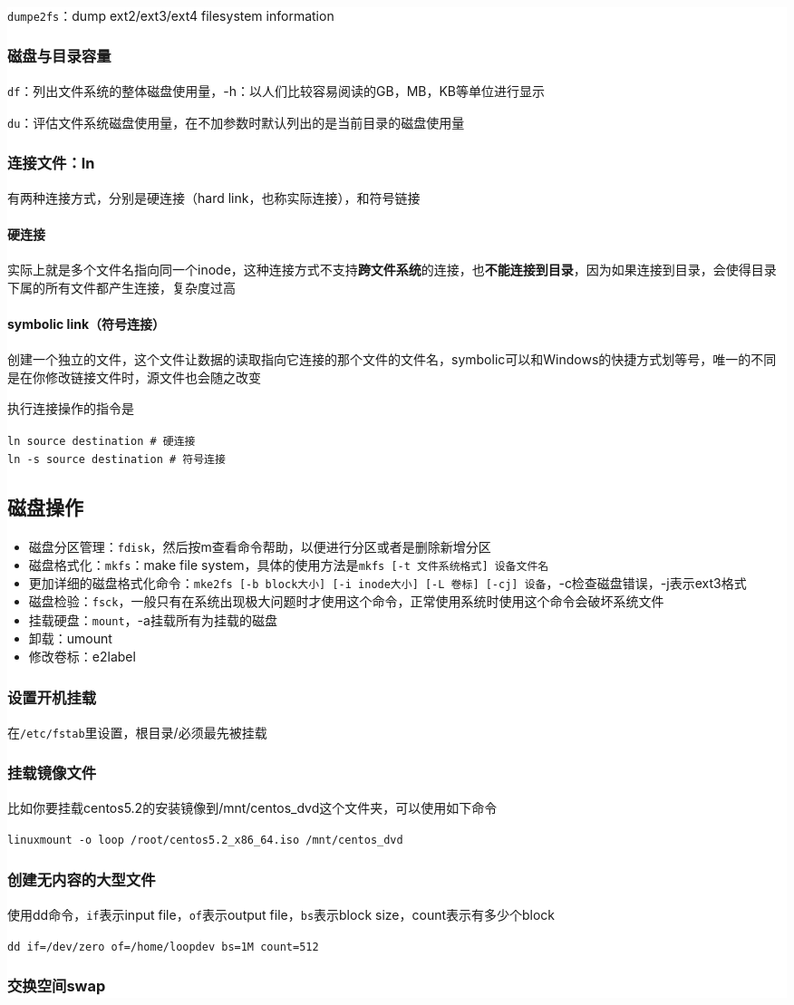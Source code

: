 `dumpe2fs`：dump ext2/ext3/ext4 filesystem information

### 磁盘与目录容量

`df`：列出文件系统的整体磁盘使用量，-h：以人们比较容易阅读的GB，MB，KB等单位进行显示

`du`：评估文件系统磁盘使用量，在不加参数时默认列出的是当前目录的磁盘使用量

### 连接文件：ln

有两种连接方式，分别是硬连接（hard link，也称实际连接），和符号链接

#### 硬连接

实际上就是多个文件名指向同一个inode，这种连接方式不支持**跨文件系统**的连接，也**不能连接到目录**，因为如果连接到目录，会使得目录下属的所有文件都产生连接，复杂度过高

#### symbolic link（符号连接）

创建一个独立的文件，这个文件让数据的读取指向它连接的那个文件的文件名，symbolic可以和Windows的快捷方式划等号，唯一的不同是在你修改链接文件时，源文件也会随之改变

执行连接操作的指令是

```shell
ln source destination # 硬连接
ln -s source destination # 符号连接
```

## 磁盘操作

* 磁盘分区管理：`fdisk`，然后按m查看命令帮助，以便进行分区或者是删除新增分区
* 磁盘格式化：`mkfs`：make file system，具体的使用方法是`mkfs [-t 文件系统格式] 设备文件名`
* 更加详细的磁盘格式化命令：`mke2fs [-b block大小] [-i inode大小] [-L 卷标] [-cj] 设备`，-c检查磁盘错误，-j表示ext3格式
* 磁盘检验：`fsck`，一般只有在系统出现极大问题时才使用这个命令，正常使用系统时使用这个命令会破坏系统文件
* 挂载硬盘：`mount`，-a挂载所有为挂载的磁盘
* 卸载：umount
* 修改卷标：e2label

### 设置开机挂载

在`/etc/fstab`里设置，根目录/必须最先被挂载

### 挂载镜像文件

比如你要挂载centos5.2的安装镜像到/mnt/centos_dvd这个文件夹，可以使用如下命令

`linuxmount -o loop /root/centos5.2_x86_64.iso /mnt/centos_dvd`

### 创建无内容的大型文件

使用dd命令，`if`表示input file，`of`表示output file，`bs`表示block size，count表示有多少个block

```
dd if=/dev/zero of=/home/loopdev bs=1M count=512
```

### 交换空间swap
